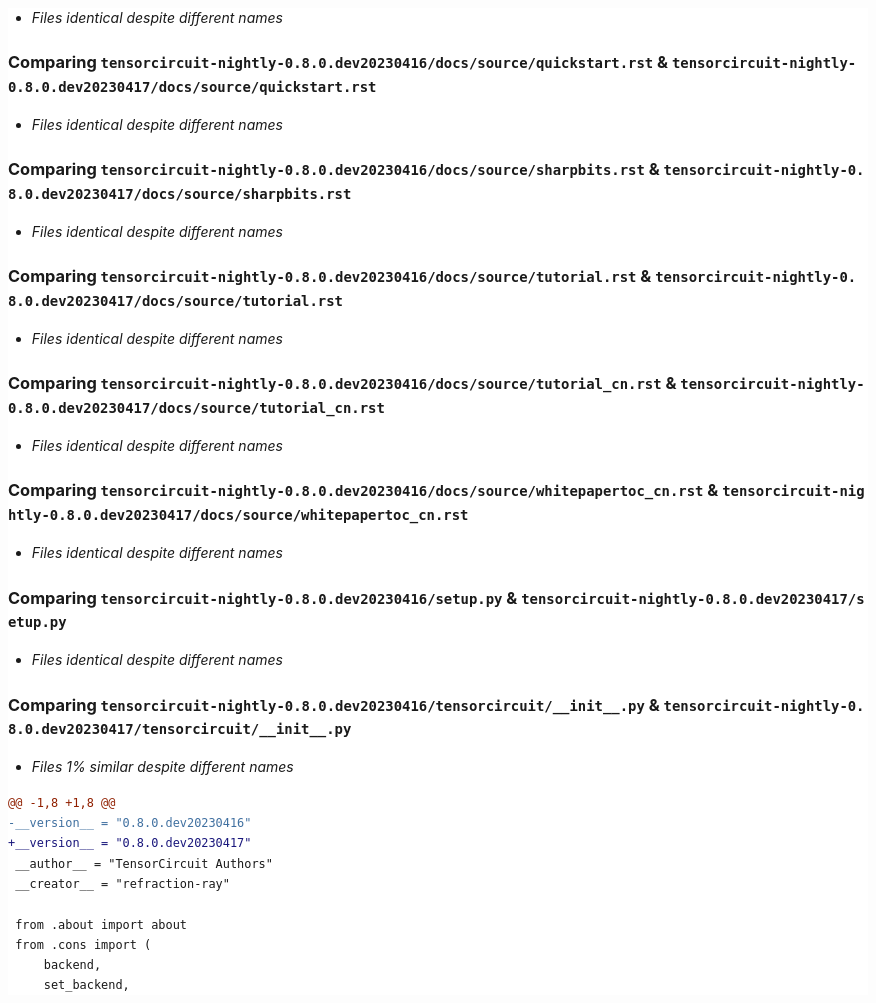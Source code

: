  * *Files identical despite different names*

### Comparing `tensorcircuit-nightly-0.8.0.dev20230416/docs/source/quickstart.rst` & `tensorcircuit-nightly-0.8.0.dev20230417/docs/source/quickstart.rst`

 * *Files identical despite different names*

### Comparing `tensorcircuit-nightly-0.8.0.dev20230416/docs/source/sharpbits.rst` & `tensorcircuit-nightly-0.8.0.dev20230417/docs/source/sharpbits.rst`

 * *Files identical despite different names*

### Comparing `tensorcircuit-nightly-0.8.0.dev20230416/docs/source/tutorial.rst` & `tensorcircuit-nightly-0.8.0.dev20230417/docs/source/tutorial.rst`

 * *Files identical despite different names*

### Comparing `tensorcircuit-nightly-0.8.0.dev20230416/docs/source/tutorial_cn.rst` & `tensorcircuit-nightly-0.8.0.dev20230417/docs/source/tutorial_cn.rst`

 * *Files identical despite different names*

### Comparing `tensorcircuit-nightly-0.8.0.dev20230416/docs/source/whitepapertoc_cn.rst` & `tensorcircuit-nightly-0.8.0.dev20230417/docs/source/whitepapertoc_cn.rst`

 * *Files identical despite different names*

### Comparing `tensorcircuit-nightly-0.8.0.dev20230416/setup.py` & `tensorcircuit-nightly-0.8.0.dev20230417/setup.py`

 * *Files identical despite different names*

### Comparing `tensorcircuit-nightly-0.8.0.dev20230416/tensorcircuit/__init__.py` & `tensorcircuit-nightly-0.8.0.dev20230417/tensorcircuit/__init__.py`

 * *Files 1% similar despite different names*

```diff
@@ -1,8 +1,8 @@
-__version__ = "0.8.0.dev20230416"
+__version__ = "0.8.0.dev20230417"
 __author__ = "TensorCircuit Authors"
 __creator__ = "refraction-ray"
 
 from .about import about
 from .cons import (
     backend,
     set_backend,
```
